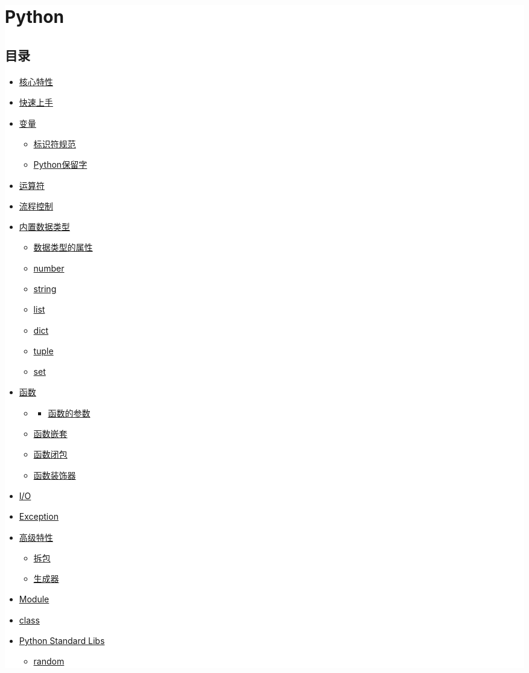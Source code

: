 # Python

## 目录

*   [核心特性](#核心特性)

*   [快速上手](#快速上手)

*   [变量](#变量)

    *   [标识符规范](#标识符规范)

    *   [Python保留字](#python保留字)

*   [运算符](#运算符)

*   [流程控制](#流程控制)

*   [内置数据类型](#内置数据类型)

    *   [数据类型的属性](#数据类型的属性)

    *   [number](#number)

    *   [string](#string)

    *   [list](#list)

    *   [dict](#dict)

    *   [tuple](#tuple)

    *   [set](#set)

*   [函数](#函数)

    *   *   [函数的参数](#函数的参数)

    *   [函数嵌套](#函数嵌套)

    *   [函数闭包](#函数闭包)

    *   [函数装饰器](#函数装饰器)

*   [I/O](#io)

*   [Exception](#exception)

*   [高级特性](#高级特性)

    *   [拆包](#拆包)

    *   [生成器](#生成器)

*   [Module](#module)

*   [class](#class)

*   [Python Standard Libs](#python-standard-libs)

    *   [random](#random)
